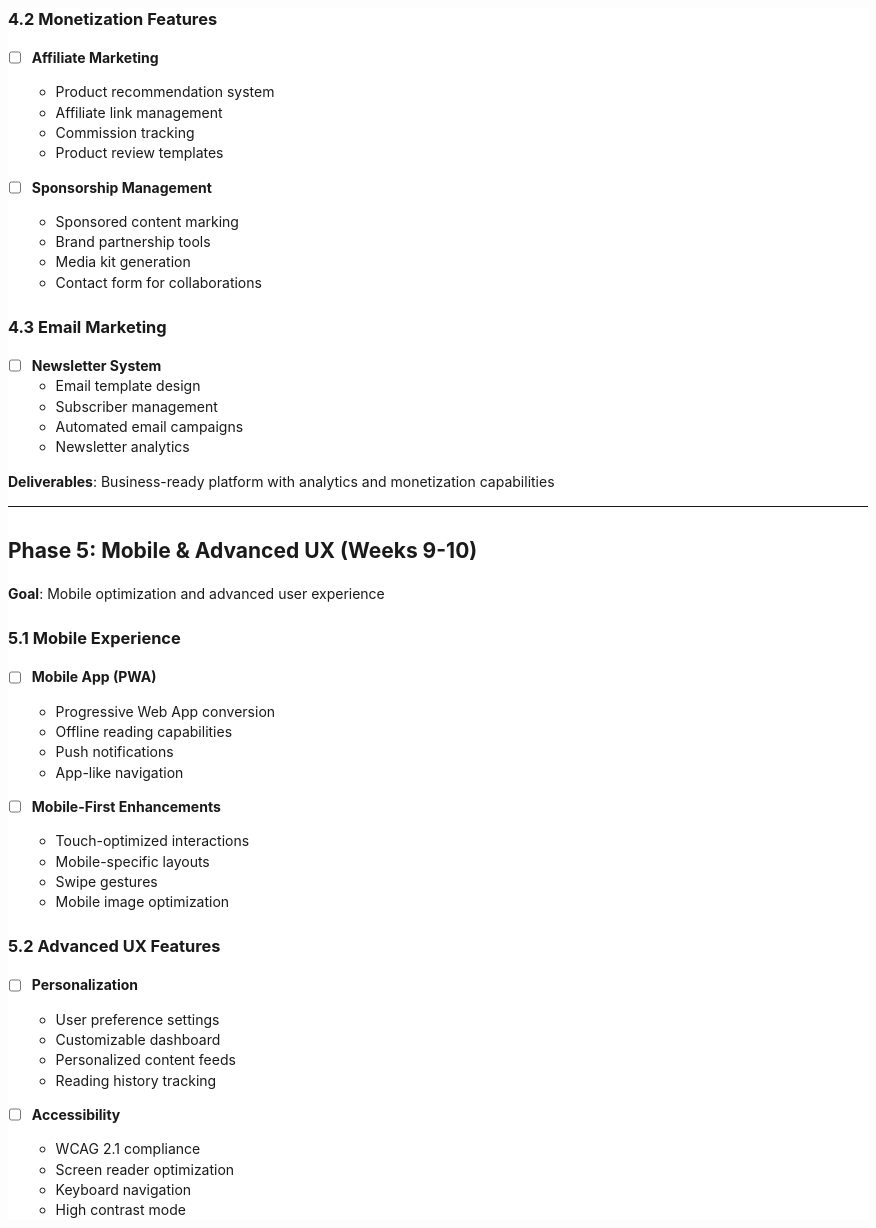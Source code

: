### 4.2 Monetization Features
- [ ] **Affiliate Marketing**
  - Product recommendation system
  - Affiliate link management
  - Commission tracking
  - Product review templates

- [ ] **Sponsorship Management**
  - Sponsored content marking
  - Brand partnership tools
  - Media kit generation
  - Contact form for collaborations

### 4.3 Email Marketing
- [ ] **Newsletter System**
  - Email template design
  - Subscriber management
  - Automated email campaigns
  - Newsletter analytics

**Deliverables**: Business-ready platform with analytics and monetization capabilities

---

## Phase 5: Mobile & Advanced UX (Weeks 9-10)
**Goal**: Mobile optimization and advanced user experience

### 5.1 Mobile Experience
- [ ] **Mobile App (PWA)**
  - Progressive Web App conversion
  - Offline reading capabilities
  - Push notifications
  - App-like navigation

- [ ] **Mobile-First Enhancements**
  - Touch-optimized interactions
  - Mobile-specific layouts
  - Swipe gestures
  - Mobile image optimization

### 5.2 Advanced UX Features
- [ ] **Personalization**
  - User preference settings
  - Customizable dashboard
  - Personalized content feeds
  - Reading history tracking

- [ ] **Accessibility**
  - WCAG 2.1 compliance
  - Screen reader optimization
  - Keyboard navigation
  - High contrast mode

